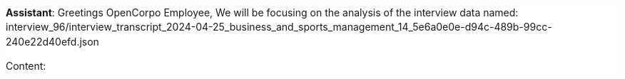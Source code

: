 **Assistant**: Greetings OpenCorpo Employee, We will be focusing on the analysis of the interview data named: interview_96/interview_transcript_2024-04-25_business_and_sports_management_14_5e6a0e0e-d94c-489b-99cc-240e22d40efd.json 


 Content: 

 ```md

 ```
